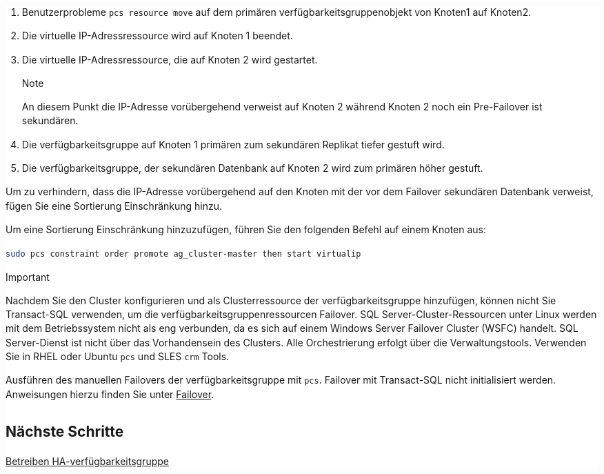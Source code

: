 1. Benutzerprobleme `pcs resource move` auf dem primären verfügbarkeitsgruppenobjekt von Knoten1 auf Knoten2.
1. Die virtuelle IP-Adressressource wird auf Knoten 1 beendet.
1. Die virtuelle IP-Adressressource, die auf Knoten 2 wird gestartet.
  
   >[!NOTE]
   >An diesem Punkt die IP-Adresse vorübergehend verweist auf Knoten 2 während Knoten 2 noch ein Pre-Failover ist sekundären. 
   
1. Die verfügbarkeitsgruppe auf Knoten 1 primären zum sekundären Replikat tiefer gestuft wird.
1. Die verfügbarkeitsgruppe, der sekundären Datenbank auf Knoten 2 wird zum primären höher gestuft. 

Um zu verhindern, dass die IP-Adresse vorübergehend auf den Knoten mit der vor dem Failover sekundären Datenbank verweist, fügen Sie eine Sortierung Einschränkung hinzu. 

Um eine Sortierung Einschränkung hinzuzufügen, führen Sie den folgenden Befehl auf einem Knoten aus:

```bash
sudo pcs constraint order promote ag_cluster-master then start virtualip
```

>[!IMPORTANT]
>Nachdem Sie den Cluster konfigurieren und als Clusterressource der verfügbarkeitsgruppe hinzufügen, können nicht Sie Transact-SQL verwenden, um die verfügbarkeitsgruppenressourcen Failover. SQL Server-Cluster-Ressourcen unter Linux werden mit dem Betriebssystem nicht als eng verbunden, da es sich auf einem Windows Server Failover Cluster (WSFC) handelt. SQL Server-Dienst ist nicht über das Vorhandensein des Clusters. Alle Orchestrierung erfolgt über die Verwaltungstools. Verwenden Sie in RHEL oder Ubuntu `pcs` und SLES `crm` Tools. 

Ausführen des manuellen Failovers der verfügbarkeitsgruppe mit `pcs`. Failover mit Transact-SQL nicht initialisiert werden. Anweisungen hierzu finden Sie unter [Failover](sql-server-linux-availability-group-failover-ha.md#failover).

## <a name="next-steps"></a>Nächste Schritte

[Betreiben HA-verfügbarkeitsgruppe](sql-server-linux-availability-group-failover-ha.md)

